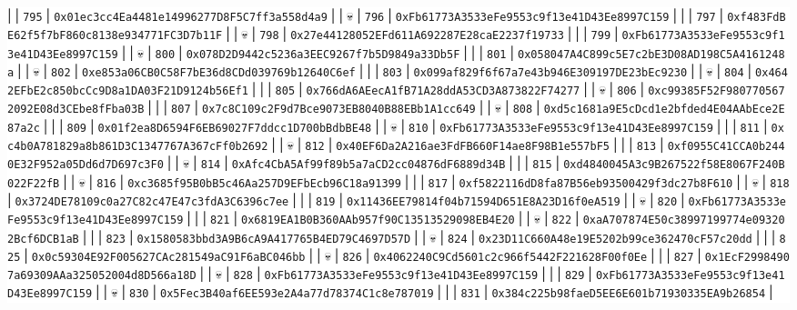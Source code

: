 |  | `795` | `0x01ec3cc4Ea4481e14996277D8F5C7ff3a558d4a9` |
| 💀 | `796` | `0xFb61773A3533eFe9553c9f13e41D43Ee8997C159` |
|  | `797` | `0xf483FdBE62f5f7bF860c8138e934771FC3D7b11F` |
| 💀 | `798` | `0x27e44128052EFd611A692287E28caE2237f19733` |
|  | `799` | `0xFb61773A3533eFe9553c9f13e41D43Ee8997C159` |
| 💀 | `800` | `0x078D2D9442c5236a3EEC9267f7b5D9849a33Db5F` |
|  | `801` | `0x058047A4C899c5E7c2bE3D08AD198C5A4161248a` |
| 💀 | `802` | `0xe853a06CB0C58F7bE36d8CDd039769b12640C6ef` |
|  | `803` | `0x099af829f6f67a7e43b946E309197DE23bEc9230` |
| 💀 | `804` | `0x4642EFbE2c850bcCc9D8a1DA03F21D9124b56Ef1` |
|  | `805` | `0x766dA6AEecA1fB71A28ddA53CD3A873822F74277` |
| 💀 | `806` | `0xc99385F52F9807705672092E08d3CEbe8fFba03B` |
|  | `807` | `0x7c8C109c2F9d7Bce9073EB8040B88EBb1A1cc649` |
| 💀 | `808` | `0xd5c1681a9E5cDcd1e2bfded4E04AAbEce2E87a2c` |
|  | `809` | `0x01f2ea8D6594F6EB69027F7ddcc1D700bBdbBE48` |
| 💀 | `810` | `0xFb61773A3533eFe9553c9f13e41D43Ee8997C159` |
|  | `811` | `0xc4b0A781829a8b861D3C1347767A367cFf0b2692` |
| 💀 | `812` | `0x40EF6Da2A216ae3FdFB660F14ae8F98B1e557bF5` |
|  | `813` | `0xf0955C41CCA0b2440E32F952a05Dd6d7D697c3F0` |
| 💀 | `814` | `0xAfc4CbA5Af99f89b5a7aCD2cc04876dF6889d34B` |
|  | `815` | `0xd4840045A3c9B267522f58E8067F240B022F22fB` |
| 💀 | `816` | `0xc3685f95B0bB5c46Aa257D9EFbEcb96C18a91399` |
|  | `817` | `0xf5822116dD8fa87B56eb93500429f3dc27b8F610` |
| 💀 | `818` | `0x3724DE78109c0a27C82c47E47c3fdA3C6396c7ee` |
|  | `819` | `0x11436EE79814f04b71594D651E8A23D16f0eA519` |
| 💀 | `820` | `0xFb61773A3533eFe9553c9f13e41D43Ee8997C159` |
|  | `821` | `0x6819EA1B0B360AAb957f90C13513529098EB4E20` |
| 💀 | `822` | `0xaA707874E50c38997199774e093202Bcf6DCB1aB` |
|  | `823` | `0x1580583bbd3A9B6cA9A417765B4ED79C4697D57D` |
| 💀 | `824` | `0x23D11C660A48e19E5202b99ce362470cF57c20dd` |
|  | `825` | `0x0c59304E92F005627CAc281549aC91F6aBC046bb` |
| 💀 | `826` | `0x4062240C9Cd5601c2c966f5442F221628F00f0Ee` |
|  | `827` | `0x1EcF29984907a69309AAa325052004d8D566a18D` |
| 💀 | `828` | `0xFb61773A3533eFe9553c9f13e41D43Ee8997C159` |
|  | `829` | `0xFb61773A3533eFe9553c9f13e41D43Ee8997C159` |
| 💀 | `830` | `0x5Fec3B40af6EE593e2A4a77d78374C1c8e787019` |
|  | `831` | `0x384c225b98faeD5EE6E601b71930335EA9b26854` |